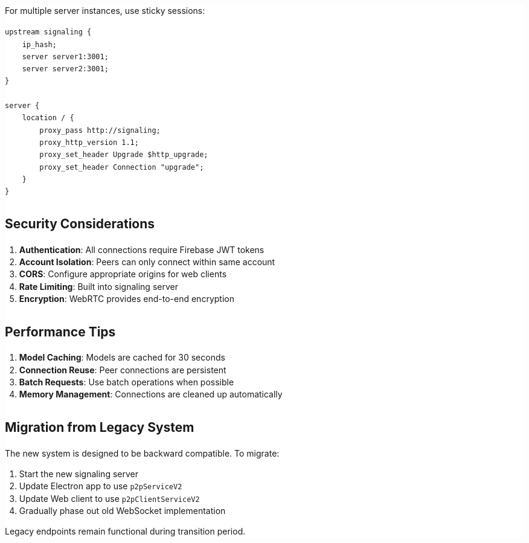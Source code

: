 For multiple server instances, use sticky sessions:

```nginx
upstream signaling {
    ip_hash;
    server server1:3001;
    server server2:3001;
}

server {
    location / {
        proxy_pass http://signaling;
        proxy_http_version 1.1;
        proxy_set_header Upgrade $http_upgrade;
        proxy_set_header Connection "upgrade";
    }
}
```

## Security Considerations

1. **Authentication**: All connections require Firebase JWT tokens
2. **Account Isolation**: Peers can only connect within same account
3. **CORS**: Configure appropriate origins for web clients
4. **Rate Limiting**: Built into signaling server
5. **Encryption**: WebRTC provides end-to-end encryption

## Performance Tips

1. **Model Caching**: Models are cached for 30 seconds
2. **Connection Reuse**: Peer connections are persistent
3. **Batch Requests**: Use batch operations when possible
4. **Memory Management**: Connections are cleaned up automatically

## Migration from Legacy System

The new system is designed to be backward compatible. To migrate:

1. Start the new signaling server
2. Update Electron app to use `p2pServiceV2`
3. Update Web client to use `p2pClientServiceV2`
4. Gradually phase out old WebSocket implementation

Legacy endpoints remain functional during transition period.